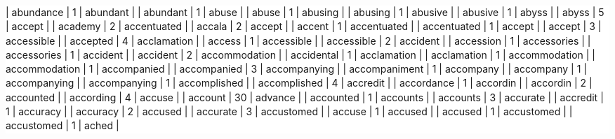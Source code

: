 | abundance | 1 | abundant |
| abundant | 1 | abuse |
| abuse | 1 | abusing |
| abusing | 1 | abusive |
| abusive | 1 | abyss |
| abyss | 5 | accept |
| academy | 2 | accentuated |
| accala | 2 | accept |
| accent | 1 | accentuated |
| accentuated | 1 | accept |
| accept | 3 | accessible |
| accepted | 4 | acclamation |
| access | 1 | accessible |
| accessible | 2 | accident |
| accession | 1 | accessories |
| accessories | 1 | accident |
| accident | 2 | accommodation |
| accidental | 1 | acclamation |
| acclamation | 1 | accommodation |
| accommodation | 1 | accompanied |
| accompanied | 3 | accompanying |
| accompaniment | 1 | accompany |
| accompany | 1 | accompanying |
| accompanying | 1 | accomplished |
| accomplished | 4 | accredit |
| accordance | 1 | accordin |
| accordin | 2 | accounted |
| according | 4 | accuse |
| account | 30 | advance |
| accounted | 1 | accounts |
| accounts | 3 | accurate |
| accredit | 1 | accuracy |
| accuracy | 2 | accused |
| accurate | 3 | accustomed |
| accuse | 1 | accused |
| accused | 1 | accustomed |
| accustomed | 1 | ached |